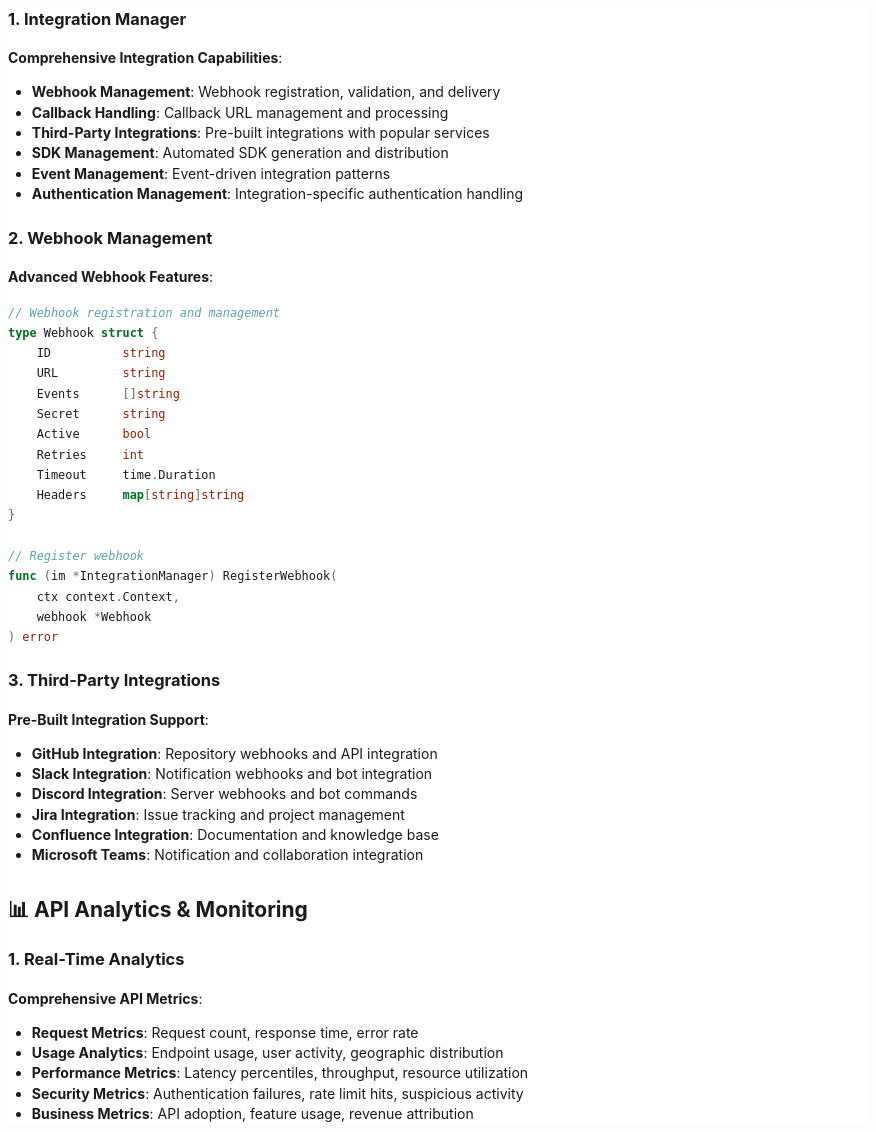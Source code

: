 ### 1. **Integration Manager**

**Comprehensive Integration Capabilities**:
- **Webhook Management**: Webhook registration, validation, and delivery
- **Callback Handling**: Callback URL management and processing
- **Third-Party Integrations**: Pre-built integrations with popular services
- **SDK Management**: Automated SDK generation and distribution
- **Event Management**: Event-driven integration patterns
- **Authentication Management**: Integration-specific authentication handling

### 2. **Webhook Management**

**Advanced Webhook Features**:
```go
// Webhook registration and management
type Webhook struct {
    ID          string
    URL         string
    Events      []string
    Secret      string
    Active      bool
    Retries     int
    Timeout     time.Duration
    Headers     map[string]string
}

// Register webhook
func (im *IntegrationManager) RegisterWebhook(
    ctx context.Context, 
    webhook *Webhook
) error
```

### 3. **Third-Party Integrations**

**Pre-Built Integration Support**:
- **GitHub Integration**: Repository webhooks and API integration
- **Slack Integration**: Notification webhooks and bot integration
- **Discord Integration**: Server webhooks and bot commands
- **Jira Integration**: Issue tracking and project management
- **Confluence Integration**: Documentation and knowledge base
- **Microsoft Teams**: Notification and collaboration integration

## 📊 API Analytics & Monitoring

### 1. **Real-Time Analytics**

**Comprehensive API Metrics**:
- **Request Metrics**: Request count, response time, error rate
- **Usage Analytics**: Endpoint usage, user activity, geographic distribution
- **Performance Metrics**: Latency percentiles, throughput, resource utilization
- **Security Metrics**: Authentication failures, rate limit hits, suspicious activity
- **Business Metrics**: API adoption, feature usage, revenue attribution
